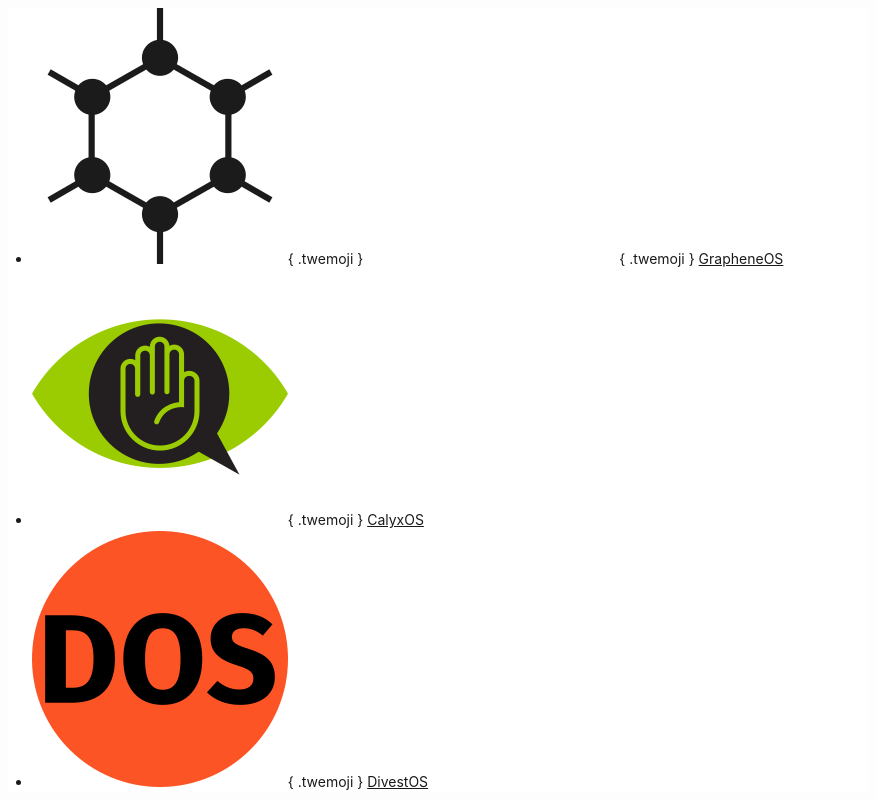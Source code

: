 - ![GrapheneOS logo](/assets/img/android/grapheneos.svg#only-light){ .twemoji }![GrapheneOS logo](/assets/img/android/grapheneos-dark.svg#only-dark){ .twemoji } [GrapheneOS](https://grapheneos.org/)
- ![logo CalyxOS](/assets/img/android/calyxos.svg){ .twemoji } [CalyxOS](https://calyxos.org/)
- ![DivestOS logo](/assets/img/android/divestos.svg){ .twemoji } [DivestOS](https://divestos.org/)
